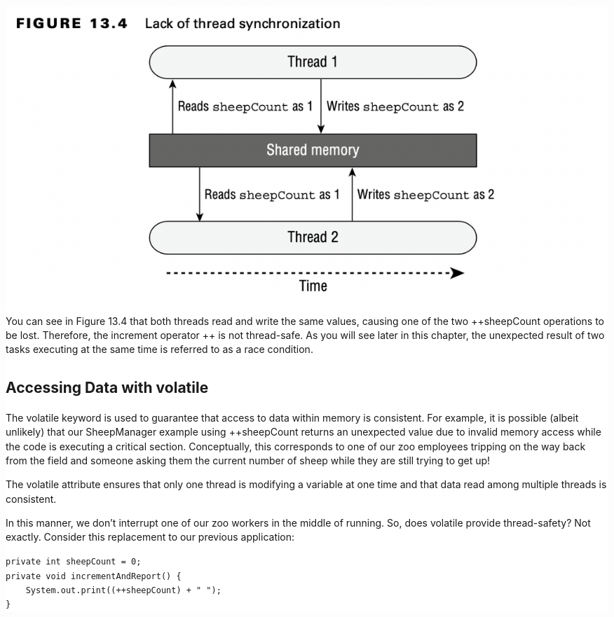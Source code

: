 ![](writing_thread_safe_code/understanding_thread_safety/Lack-of-synchronization.png)

You can see in Figure 13.4 that both threads read and write the same values, causing one of the two ++sheepCount
operations to be lost. Therefore, the increment operator ++ is not thread-safe. As you will see later in this chapter,
the unexpected result of two tasks executing at the same time is referred to as a race condition.

## Accessing Data with volatile

The volatile keyword is used to guarantee that access to data within memory is consistent. For example, it is
possible (albeit unlikely) that our SheepManager example using ++sheepCount returns an unexpected value due to invalid
memory access while the code is executing a critical section. Conceptually, this corresponds to one of our zoo employees
tripping on the way back from the field and someone asking them the current number of sheep while they are still
trying to get up!

The volatile attribute ensures that only one thread is modifying a variable at one time and that data read among
multiple threads is consistent.

In this manner, we don’t interrupt one of our zoo workers in the middle of running. So, does volatile provide
thread-safety? Not exactly. Consider this replacement to our previous application:

    private int sheepCount = 0;
    private void incrementAndReport() {
        System.out.print((++sheepCount) + " ");
    }
